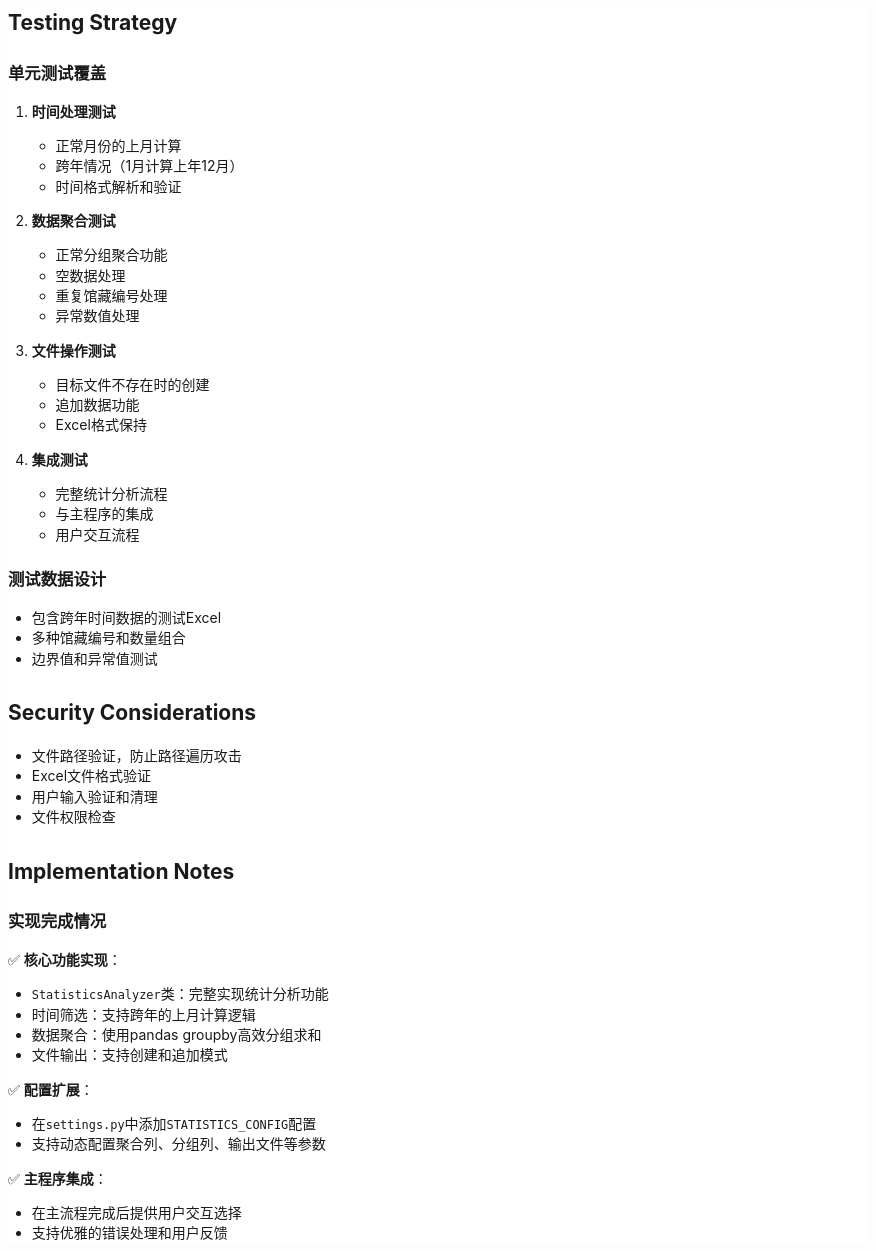 ## Testing Strategy

### 单元测试覆盖
1. **时间处理测试**
   - 正常月份的上月计算
   - 跨年情况（1月计算上年12月）
   - 时间格式解析和验证

2. **数据聚合测试**
   - 正常分组聚合功能
   - 空数据处理
   - 重复馆藏编号处理
   - 异常数值处理

3. **文件操作测试**
   - 目标文件不存在时的创建
   - 追加数据功能
   - Excel格式保持

4. **集成测试**
   - 完整统计分析流程
   - 与主程序的集成
   - 用户交互流程

### 测试数据设计
- 包含跨年时间数据的测试Excel
- 多种馆藏编号和数量组合
- 边界值和异常值测试

## Security Considerations
- 文件路径验证，防止路径遍历攻击
- Excel文件格式验证
- 用户输入验证和清理
- 文件权限检查

## Implementation Notes

### 实现完成情况
✅ **核心功能实现**：
- `StatisticsAnalyzer`类：完整实现统计分析功能
- 时间筛选：支持跨年的上月计算逻辑
- 数据聚合：使用pandas groupby高效分组求和
- 文件输出：支持创建和追加模式

✅ **配置扩展**：
- 在`settings.py`中添加`STATISTICS_CONFIG`配置
- 支持动态配置聚合列、分组列、输出文件等参数

✅ **主程序集成**：
- 在主流程完成后提供用户交互选择
- 支持优雅的错误处理和用户反馈
